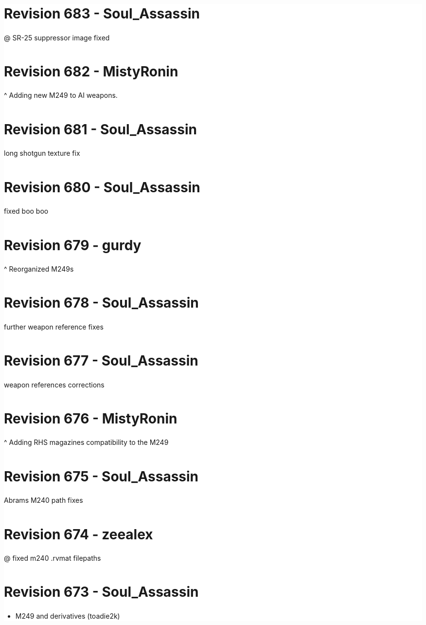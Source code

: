 # Revision 683 - Soul_Assassin

@ SR-25 suppressor image fixed

# Revision 682 - MistyRonin

^ Adding new M249 to AI weapons.

# Revision 681 - Soul_Assassin

long shotgun texture fix

# Revision 680 - Soul_Assassin

fixed boo boo

# Revision 679 - gurdy

^ Reorganized M249s

# Revision 678 - Soul_Assassin

further weapon reference fixes

# Revision 677 - Soul_Assassin

weapon references corrections

# Revision 676 - MistyRonin

^ Adding RHS magazines compatibility to the M249

# Revision 675 - Soul_Assassin

Abrams M240 path fixes

# Revision 674 - zeealex

@ fixed m240 .rvmat filepaths

# Revision 673 - Soul_Assassin

+ M249 and derivatives (toadie2k)
